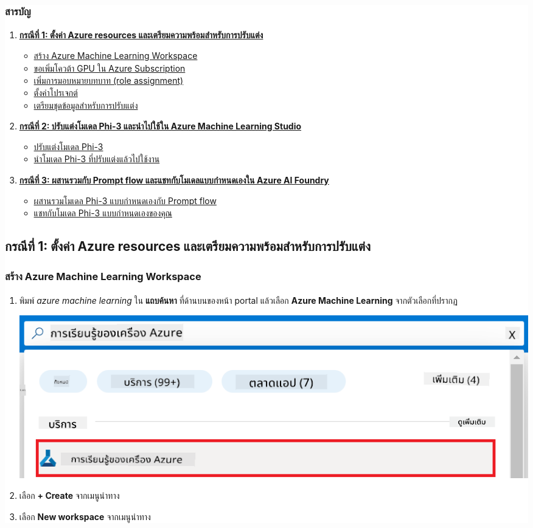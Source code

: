 ### สารบัญ

1. **[กรณีที่ 1: ตั้งค่า Azure resources และเตรียมความพร้อมสำหรับการปรับแต่ง](../../../../../../md/02.Application/01.TextAndChat/Phi3)**
    - [สร้าง Azure Machine Learning Workspace](../../../../../../md/02.Application/01.TextAndChat/Phi3)
    - [ขอเพิ่มโควต้า GPU ใน Azure Subscription](../../../../../../md/02.Application/01.TextAndChat/Phi3)
    - [เพิ่มการมอบหมายบทบาท (role assignment)](../../../../../../md/02.Application/01.TextAndChat/Phi3)
    - [ตั้งค่าโปรเจกต์](../../../../../../md/02.Application/01.TextAndChat/Phi3)
    - [เตรียมชุดข้อมูลสำหรับการปรับแต่ง](../../../../../../md/02.Application/01.TextAndChat/Phi3)

1. **[กรณีที่ 2: ปรับแต่งโมเดล Phi-3 และนำไปใช้ใน Azure Machine Learning Studio](../../../../../../md/02.Application/01.TextAndChat/Phi3)**
    - [ปรับแต่งโมเดล Phi-3](../../../../../../md/02.Application/01.TextAndChat/Phi3)
    - [นำโมเดล Phi-3 ที่ปรับแต่งแล้วไปใช้งาน](../../../../../../md/02.Application/01.TextAndChat/Phi3)

1. **[กรณีที่ 3: ผสานรวมกับ Prompt flow และแชทกับโมเดลแบบกำหนดเองใน Azure AI Foundry](../../../../../../md/02.Application/01.TextAndChat/Phi3)**
    - [ผสานรวมโมเดล Phi-3 แบบกำหนดเองกับ Prompt flow](../../../../../../md/02.Application/01.TextAndChat/Phi3)
    - [แชทกับโมเดล Phi-3 แบบกำหนดเองของคุณ](../../../../../../md/02.Application/01.TextAndChat/Phi3)

## กรณีที่ 1: ตั้งค่า Azure resources และเตรียมความพร้อมสำหรับการปรับแต่ง

### สร้าง Azure Machine Learning Workspace

1. พิมพ์ *azure machine learning* ใน **แถบค้นหา** ที่ด้านบนของหน้า portal แล้วเลือก **Azure Machine Learning** จากตัวเลือกที่ปรากฏ

    ![Type azure machine learning.](../../../../../../translated_images/01-01-type-azml.d34ed3e290197950bb59b5574720c139f88921832c375c07d5c0f3134d7831ca.th.png)

2. เลือก **+ Create** จากเมนูนำทาง

3. เลือก **New workspace** จากเมนูนำทาง
